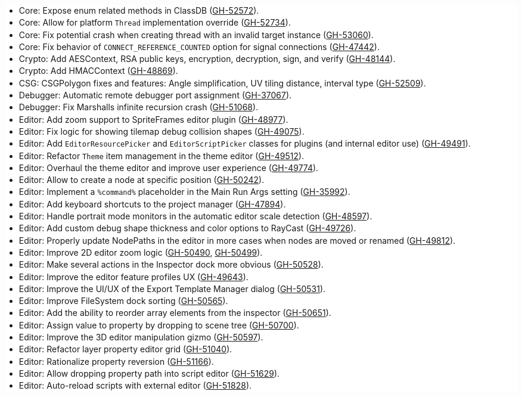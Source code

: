 - Core: Expose enum related methods in ClassDB ([GH-52572](https://github.com/godotengine/godot/pull/52572)).
- Core: Allow for platform `Thread` implementation override ([GH-52734](https://github.com/godotengine/godot/pull/52734)).
- Core: Fix potential crash when creating thread with an invalid target instance ([GH-53060](https://github.com/godotengine/godot/pull/53060)).
- Core: Fix behavior of `CONNECT_REFERENCE_COUNTED` option for signal connections ([GH-47442](https://github.com/godotengine/godot/pull/47442)).
- Crypto: Add AESContext, RSA public keys, encryption, decryption, sign, and verify ([GH-48144](https://github.com/godotengine/godot/pull/48144)).
- Crypto: Add HMACContext ([GH-48869](https://github.com/godotengine/godot/pull/48869)).
- CSG: CSGPolygon fixes and features: Angle simplification, UV tiling distance, interval type ([GH-52509](https://github.com/godotengine/godot/pull/52509)).
- Debugger: Automatic remote debugger port assignment ([GH-37067](https://github.com/godotengine/godot/pull/37067)).
- Debugger: Fix Marshalls infinite recursion crash ([GH-51068](https://github.com/godotengine/godot/pull/51068)).
- Editor: Add zoom support to SpriteFrames editor plugin ([GH-48977](https://github.com/godotengine/godot/pull/48977)).
- Editor: Fix logic for showing tilemap debug collision shapes ([GH-49075](https://github.com/godotengine/godot/pull/49075)).
- Editor: Add `EditorResourcePicker` and `EditorScriptPicker` classes for plugins (and internal editor use) ([GH-49491](https://github.com/godotengine/godot/pull/49491)).
- Editor: Refactor `Theme` item management in the theme editor ([GH-49512](https://github.com/godotengine/godot/pull/49512)).
- Editor: Overhaul the theme editor and improve user experience ([GH-49774](https://github.com/godotengine/godot/pull/49774)).
- Editor: Allow to create a node at specific position ([GH-50242](https://github.com/godotengine/godot/pull/50242)).
- Editor: Implement a `%command%` placeholder in the Main Run Args setting ([GH-35992](https://github.com/godotengine/godot/pull/35992)).
- Editor: Add keyboard shortcuts to the project manager ([GH-47894](https://github.com/godotengine/godot/pull/47894)).
- Editor: Handle portrait mode monitors in the automatic editor scale detection ([GH-48597](https://github.com/godotengine/godot/pull/48597)).
- Editor: Add custom debug shape thickness and color options to RayCast ([GH-49726](https://github.com/godotengine/godot/pull/49726)).
- Editor: Properly update NodePaths in the editor in more cases when nodes are moved or renamed ([GH-49812](https://github.com/godotengine/godot/pull/49812)).
- Editor: Improve 2D editor zoom logic ([GH-50490](https://github.com/godotengine/godot/pull/50490), [GH-50499](https://github.com/godotengine/godot/pull/50499)).
- Editor: Make several actions in the Inspector dock more obvious ([GH-50528](https://github.com/godotengine/godot/pull/50528)).
- Editor: Improve the editor feature profiles UX ([GH-49643](https://github.com/godotengine/godot/pull/49643)).
- Editor: Improve the UI/UX of the Export Template Manager dialog ([GH-50531](https://github.com/godotengine/godot/pull/50531)).
- Editor: Improve FileSystem dock sorting ([GH-50565](https://github.com/godotengine/godot/pull/50565)).
- Editor: Add the ability to reorder array elements from the inspector ([GH-50651](https://github.com/godotengine/godot/pull/50651)).
- Editor: Assign value to property by dropping to scene tree ([GH-50700](https://github.com/godotengine/godot/pull/50700)).
- Editor: Improve the 3D editor manipulation gizmo ([GH-50597](https://github.com/godotengine/godot/pull/50597)).
- Editor: Refactor layer property editor grid ([GH-51040](https://github.com/godotengine/godot/pull/51040)).
- Editor: Rationalize property reversion ([GH-51166](https://github.com/godotengine/godot/pull/51166)).
- Editor: Allow dropping property path into script editor ([GH-51629](https://github.com/godotengine/godot/pull/51629)).
- Editor: Auto-reload scripts with external editor ([GH-51828](https://github.com/godotengine/godot/pull/51828)).